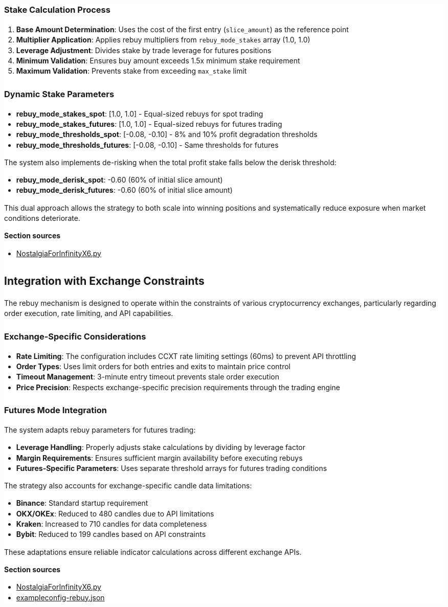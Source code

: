 ### Stake Calculation Process
1. **Base Amount Determination**: Uses the cost of the first entry (`slice_amount`) as the reference point
2. **Multiplier Application**: Applies rebuy multipliers from `rebuy_mode_stakes` array (1.0, 1.0)
3. **Leverage Adjustment**: Divides stake by trade leverage for futures positions
4. **Minimum Validation**: Ensures buy amount exceeds 1.5x minimum stake requirement
5. **Maximum Validation**: Prevents stake from exceeding `max_stake` limit

### Dynamic Stake Parameters
- **rebuy_mode_stakes_spot**: [1.0, 1.0] - Equal-sized rebuys for spot trading
- **rebuy_mode_stakes_futures**: [1.0, 1.0] - Equal-sized rebuys for futures trading
- **rebuy_mode_thresholds_spot**: [-0.08, -0.10] - 8% and 10% profit degradation thresholds
- **rebuy_mode_thresholds_futures**: [-0.08, -0.10] - Same thresholds for futures

The system also implements de-risking when the total profit stake falls below the derisk threshold:
- **rebuy_mode_derisk_spot**: -0.60 (60% of initial slice amount)
- **rebuy_mode_derisk_futures**: -0.60 (60% of initial slice amount)

This dual approach allows the strategy to both scale into winning positions and systematically reduce exposure when market conditions deteriorate.

**Section sources**
- [NostalgiaForInfinityX6.py](file://NostalgiaForInfinityX6.py#L40764-L40947)

## Integration with Exchange Constraints
The rebuy mechanism is designed to operate within the constraints of various cryptocurrency exchanges, particularly regarding order execution, rate limiting, and API capabilities.

### Exchange-Specific Considerations
- **Rate Limiting**: The configuration includes CCXT rate limiting settings (60ms) to prevent API throttling
- **Order Types**: Uses limit orders for both entries and exits to maintain price control
- **Timeout Management**: 3-minute entry timeout prevents stale order execution
- **Price Precision**: Respects exchange-specific precision requirements through the trading engine

### Futures Mode Integration
The system adapts rebuy parameters for futures trading:
- **Leverage Handling**: Properly adjusts stake calculations by dividing by leverage factor
- **Margin Requirements**: Ensures sufficient margin availability before executing rebuys
- **Futures-Specific Parameters**: Uses separate threshold arrays for futures trading conditions

The strategy also accounts for exchange-specific candle data limitations:
- **Binance**: Standard startup requirement
- **OKX/OKEx**: Reduced to 480 candles due to API limitations
- **Kraken**: Increased to 710 candles for data completeness
- **Bybit**: Reduced to 199 candles based on API constraints

These adaptations ensure reliable indicator calculations across different exchange APIs.

**Section sources**
- [NostalgiaForInfinityX6.py](file://NostalgiaForInfinityX6.py#L40764-L40947)
- [exampleconfig-rebuy.json](file://configs/exampleconfig-rebuy.json#L0-L98)
